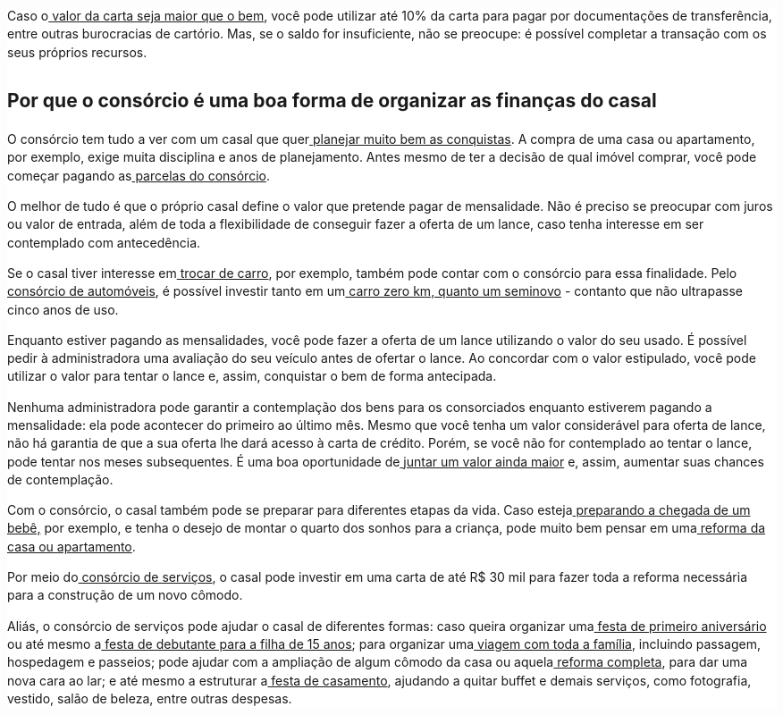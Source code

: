 Caso o[ valor da carta seja maior que o bem](https://www.embracon.com.br/blog/e-possivel-comprar-um-bem-maior-do-que-minha-carta-de-credito-a-embracon-responde), você pode utilizar até 10% da carta para pagar por documentações de transferência, entre outras burocracias de cartório. Mas, se o saldo for insuficiente, não se preocupe: é possível completar a transação com os seus próprios recursos.

**Por que o consórcio é uma boa forma de organizar as finanças do casal**
-------------------------------------------------------------------------

O consórcio tem tudo a ver com um casal que quer[ planejar muito bem as conquistas](https://www.embracon.com.br/blog/entenda-a-importancia-do-planejamento-financeiro-em-tempos-de-pandemia). A compra de uma casa ou apartamento, por exemplo, exige muita disciplina e anos de planejamento. Antes mesmo de ter a decisão de qual imóvel comprar, você pode começar pagando as[ parcelas do consórcio](https://www.embracon.com.br/blog/11-coisas-que-voce-precisa-saber-sobre-a-parcela-do-consorcio).

O melhor de tudo é que o próprio casal define o valor que pretende pagar de mensalidade. Não é preciso se preocupar com juros ou valor de entrada, além de toda a flexibilidade de conseguir fazer a oferta de um lance, caso tenha interesse em ser contemplado com antecedência.

Se o casal tiver interesse em[ trocar de carro](https://www.embracon.com.br/blog/quer-trocar-de-carro-veja-como-o-consorcio-pode-te-ajudar), por exemplo, também pode contar com o consórcio para essa finalidade. Pelo[ consórcio de automóveis](https://www.embracon.com.br/blog/duvidas-frequentes-consorcio-de-carro), é possível investir tanto em um[ carro zero km, quanto um seminovo](https://www.embracon.com.br/blog/carro-zero-ou-seminovo) - contanto que não ultrapasse cinco anos de uso.

Enquanto estiver pagando as mensalidades, você pode fazer a oferta de um lance utilizando o valor do seu usado. É possível pedir à administradora uma avaliação do seu veículo antes de ofertar o lance. Ao concordar com o valor estipulado, você pode utilizar o valor para tentar o lance e, assim, conquistar o bem de forma antecipada.

Nenhuma administradora pode garantir a contemplação dos bens para os consorciados enquanto estiverem pagando a mensalidade: ela pode acontecer do primeiro ao último mês. Mesmo que você tenha um valor considerável para oferta de lance, não há garantia de que a sua oferta lhe dará acesso à carta de crédito. Porém, se você não for contemplado ao tentar o lance, pode tentar nos meses subsequentes. É uma boa oportunidade de[ juntar um valor ainda maior](https://www.embracon.com.br/blog/poupar-dinheiro-com-o-consorcio-e-possivel-sim) e, assim, aumentar suas chances de contemplação.

Com o consórcio, o casal também pode se preparar para diferentes etapas da vida. Caso esteja[ preparando a chegada de um bebê,](https://www.embracon.com.br/blog/como-se-preparar-para-a-chegada-do-bebe) por exemplo, e tenha o desejo de montar o quarto dos sonhos para a criança, pode muito bem pensar em uma[ reforma da casa ou apartamento](https://www.embracon.com.br/blog/conheca-o-consorcio-para-reforma-e-confira-as-vantagens).

Por meio do[ consórcio de serviços](https://www.embracon.com.br/blog/consorcio-de-servicos-tudo-o-que-voce-precisa-saber-sobre-o-assunto), o casal pode investir em uma carta de até R$ 30 mil para fazer toda a reforma necessária para a construção de um novo cômodo.

Aliás, o consórcio de serviços pode ajudar o casal de diferentes formas: caso queira organizar uma[ festa de primeiro aniversário](https://www.embracon.com.br/blog/festa-de-aniversario-para-crianca-fazer-ou-nao) ou até mesmo a[ festa de debutante para a filha de 15 anos](https://www.embracon.com.br/blog/5-dicas-para-planejar-uma-festa-de-quinze-anos); para organizar uma[ viagem com toda a família](https://www.embracon.com.br/blog/viagem-em-familia-4-dicas-para-agradar-a-todos), incluindo passagem, hospedagem e passeios; pode ajudar com a ampliação de algum cômodo da casa ou aquela[ reforma completa](https://www.embracon.com.br/blog/os-5-primeiros-passos-para-quem-vai-comecar-uma-reforma), para dar uma nova cara ao lar; e até mesmo a estruturar a[ festa de casamento](https://www.embracon.com.br/blog/saiba-quais-sao-os-primeiros-passos-para-planejar-um-casamento), ajudando a quitar buffet e demais serviços, como fotografia, vestido, salão de beleza, entre outras despesas.
